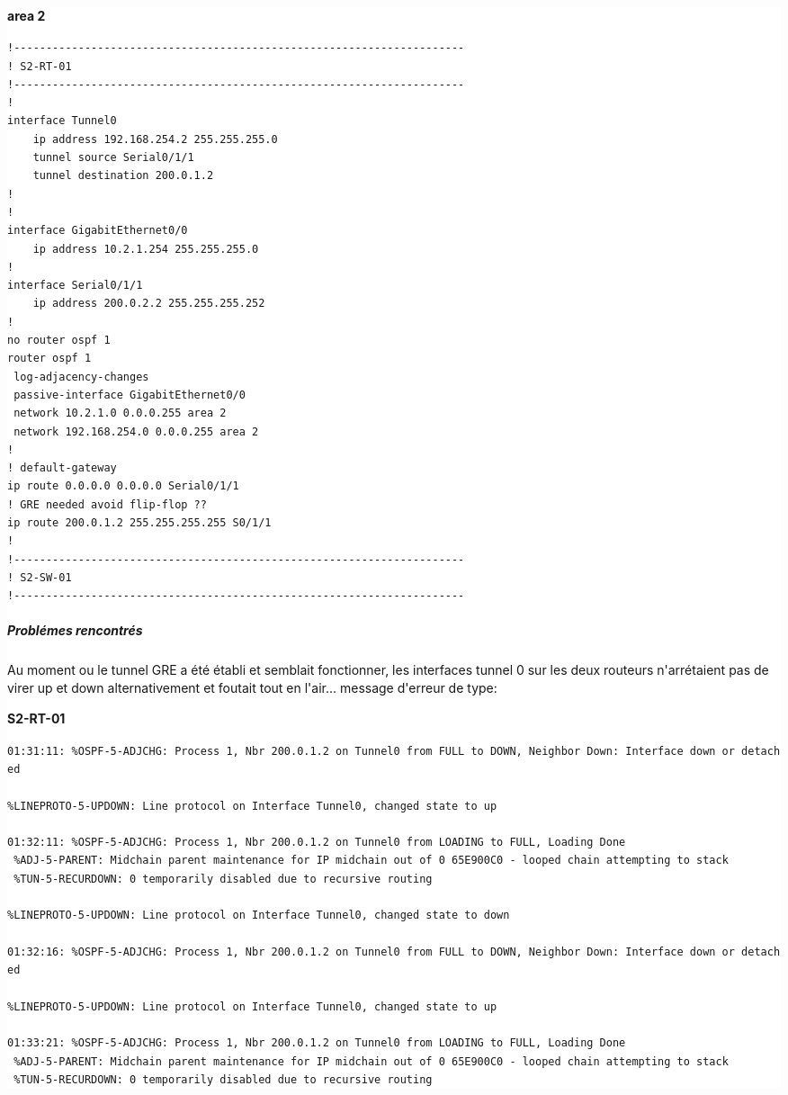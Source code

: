 
**area 2**
```
!----------------------------------------------------------------------
! S2-RT-01
!----------------------------------------------------------------------
!
interface Tunnel0
    ip address 192.168.254.2 255.255.255.0
    tunnel source Serial0/1/1
    tunnel destination 200.0.1.2
!
!
interface GigabitEthernet0/0
    ip address 10.2.1.254 255.255.255.0
!
interface Serial0/1/1
    ip address 200.0.2.2 255.255.255.252
!
no router ospf 1
router ospf 1
 log-adjacency-changes
 passive-interface GigabitEthernet0/0
 network 10.2.1.0 0.0.0.255 area 2
 network 192.168.254.0 0.0.0.255 area 2
!
! default-gateway 
ip route 0.0.0.0 0.0.0.0 Serial0/1/1 
! GRE needed avoid flip-flop ??
ip route 200.0.1.2 255.255.255.255 S0/1/1
!
!----------------------------------------------------------------------
! S2-SW-01
!----------------------------------------------------------------------

```
##### Problémes rencontrés

Au moment ou le tunnel GRE a été établi et semblait fonctionner, les interfaces tunnel 0 sur les deux routeurs n'arrétaient pas de virer up et down alternativement et foutait tout en l'air... message d'erreur de type:

**S2-RT-01**
```
01:31:11: %OSPF-5-ADJCHG: Process 1, Nbr 200.0.1.2 on Tunnel0 from FULL to DOWN, Neighbor Down: Interface down or detached

%LINEPROTO-5-UPDOWN: Line protocol on Interface Tunnel0, changed state to up

01:32:11: %OSPF-5-ADJCHG: Process 1, Nbr 200.0.1.2 on Tunnel0 from LOADING to FULL, Loading Done
 %ADJ-5-PARENT: Midchain parent maintenance for IP midchain out of 0 65E900C0 - looped chain attempting to stack
 %TUN-5-RECURDOWN: 0 temporarily disabled due to recursive routing

%LINEPROTO-5-UPDOWN: Line protocol on Interface Tunnel0, changed state to down

01:32:16: %OSPF-5-ADJCHG: Process 1, Nbr 200.0.1.2 on Tunnel0 from FULL to DOWN, Neighbor Down: Interface down or detached

%LINEPROTO-5-UPDOWN: Line protocol on Interface Tunnel0, changed state to up

01:33:21: %OSPF-5-ADJCHG: Process 1, Nbr 200.0.1.2 on Tunnel0 from LOADING to FULL, Loading Done
 %ADJ-5-PARENT: Midchain parent maintenance for IP midchain out of 0 65E900C0 - looped chain attempting to stack
 %TUN-5-RECURDOWN: 0 temporarily disabled due to recursive routing
```